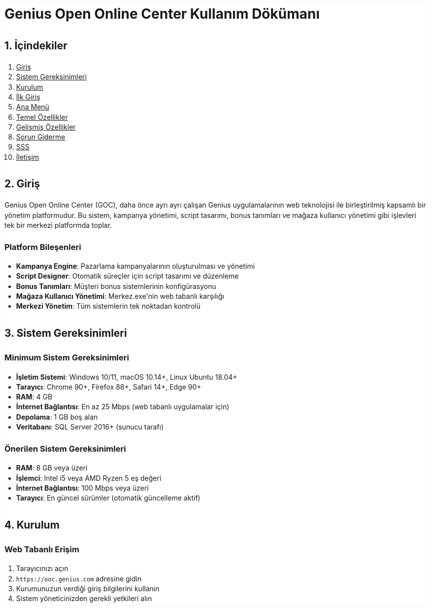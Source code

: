 # Genius Open Online Center Kullanım Dökümanı

## 1. İçindekiler
1. [Giriş](#2-giriş)
2. [Sistem Gereksinimleri](#3-sistem-gereksinimleri)
3. [Kurulum](#4-kurulum)
4. [İlk Giriş](#5-ilk-giriş)
5. [Ana Menü](#6-ana-menü)
6. [Temel Özellikler](#7-temel-özellikler)
7. [Gelişmiş Özellikler](#8-gelişmiş-özellikler)
8. [Sorun Giderme](#9-sorun-giderme)
9. [SSS](#10-sss-sıkça-sorulan-sorular)
10. [İletişim](#11-iletişim)

## 2. Giriş

Genius Open Online Center (GOC), daha önce ayrı ayrı çalışan Genius uygulamalarının web teknolojisi ile birleştirilmiş kapsamlı bir yönetim platformudur. Bu sistem, kampanya yönetimi, script tasarımı, bonus tanımları ve mağaza kullanıcı yönetimi gibi işlevleri tek bir merkezi platformda toplar.

### Platform Bileşenleri
- **Kampanya Engine**: Pazarlama kampanyalarının oluşturulması ve yönetimi
- **Script Designer**: Otomatik süreçler için script tasarımı ve düzenleme
- **Bonus Tanımları**: Müşteri bonus sistemlerinin konfigürasyonu
- **Mağaza Kullanıcı Yönetimi**: Merkez.exe'nin web tabanlı karşılığı
- **Merkezi Yönetim**: Tüm sistemlerin tek noktadan kontrolü

## 3. Sistem Gereksinimleri

### Minimum Sistem Gereksinimleri
- **İşletim Sistemi**: Windows 10/11, macOS 10.14+, Linux Ubuntu 18.04+
- **Tarayıcı**: Chrome 90+, Firefox 88+, Safari 14+, Edge 90+
- **RAM**: 4 GB
- **İnternet Bağlantısı**: En az 25 Mbps (web tabanlı uygulamalar için)
- **Depolama**: 1 GB boş alan
- **Veritabanı**: SQL Server 2016+ (sunucu tarafı)

### Önerilen Sistem Gereksinimleri
- **RAM**: 8 GB veya üzeri
- **İşlemci**: Intel i5 veya AMD Ryzen 5 eş değeri
- **İnternet Bağlantısı**: 100 Mbps veya üzeri
- **Tarayıcı**: En güncel sürümler (otomatik güncelleme aktif)

## 4. Kurulum

### Web Tabanlı Erişim
1. Tarayıcınızı açın
2. `https://ooc.genius.com` adresine gidin
3. Kurumunuzun verdiği giriş bilgilerini kullanın
4. Sistem yöneticinizden gerekli yetkileri alın
